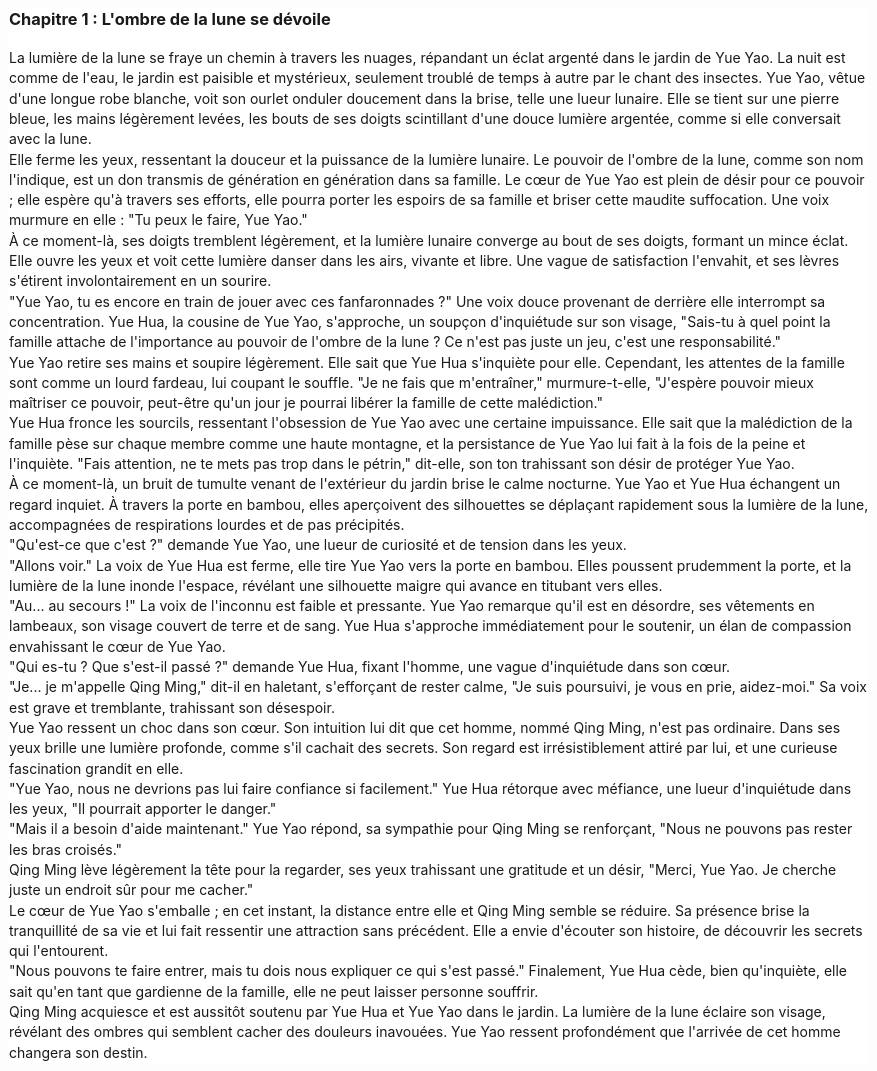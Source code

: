 ### Chapitre 1 : L'ombre de la lune se dévoile  
La lumière de la lune se fraye un chemin à travers les nuages, répandant un éclat argenté dans le jardin de Yue Yao. La nuit est comme de l'eau, le jardin est paisible et mystérieux, seulement troublé de temps à autre par le chant des insectes. Yue Yao, vêtue d'une longue robe blanche, voit son ourlet onduler doucement dans la brise, telle une lueur lunaire. Elle se tient sur une pierre bleue, les mains légèrement levées, les bouts de ses doigts scintillant d'une douce lumière argentée, comme si elle conversait avec la lune.  
Elle ferme les yeux, ressentant la douceur et la puissance de la lumière lunaire. Le pouvoir de l'ombre de la lune, comme son nom l'indique, est un don transmis de génération en génération dans sa famille. Le cœur de Yue Yao est plein de désir pour ce pouvoir ; elle espère qu'à travers ses efforts, elle pourra porter les espoirs de sa famille et briser cette maudite suffocation. Une voix murmure en elle : "Tu peux le faire, Yue Yao."  
À ce moment-là, ses doigts tremblent légèrement, et la lumière lunaire converge au bout de ses doigts, formant un mince éclat. Elle ouvre les yeux et voit cette lumière danser dans les airs, vivante et libre. Une vague de satisfaction l'envahit, et ses lèvres s'étirent involontairement en un sourire.  
"Yue Yao, tu es encore en train de jouer avec ces fanfaronnades ?" Une voix douce provenant de derrière elle interrompt sa concentration. Yue Hua, la cousine de Yue Yao, s'approche, un soupçon d'inquiétude sur son visage, "Sais-tu à quel point la famille attache de l'importance au pouvoir de l'ombre de la lune ? Ce n'est pas juste un jeu, c'est une responsabilité."  
Yue Yao retire ses mains et soupire légèrement. Elle sait que Yue Hua s'inquiète pour elle. Cependant, les attentes de la famille sont comme un lourd fardeau, lui coupant le souffle. "Je ne fais que m'entraîner," murmure-t-elle, "J'espère pouvoir mieux maîtriser ce pouvoir, peut-être qu'un jour je pourrai libérer la famille de cette malédiction."  
Yue Hua fronce les sourcils, ressentant l'obsession de Yue Yao avec une certaine impuissance. Elle sait que la malédiction de la famille pèse sur chaque membre comme une haute montagne, et la persistance de Yue Yao lui fait à la fois de la peine et l'inquiète. "Fais attention, ne te mets pas trop dans le pétrin," dit-elle, son ton trahissant son désir de protéger Yue Yao.  
À ce moment-là, un bruit de tumulte venant de l'extérieur du jardin brise le calme nocturne. Yue Yao et Yue Hua échangent un regard inquiet. À travers la porte en bambou, elles aperçoivent des silhouettes se déplaçant rapidement sous la lumière de la lune, accompagnées de respirations lourdes et de pas précipités.  
"Qu'est-ce que c'est ?" demande Yue Yao, une lueur de curiosité et de tension dans les yeux.  
"Allons voir." La voix de Yue Hua est ferme, elle tire Yue Yao vers la porte en bambou. Elles poussent prudemment la porte, et la lumière de la lune inonde l'espace, révélant une silhouette maigre qui avance en titubant vers elles.  
"Au... au secours !" La voix de l'inconnu est faible et pressante. Yue Yao remarque qu'il est en désordre, ses vêtements en lambeaux, son visage couvert de terre et de sang. Yue Hua s'approche immédiatement pour le soutenir, un élan de compassion envahissant le cœur de Yue Yao.  
"Qui es-tu ? Que s'est-il passé ?" demande Yue Hua, fixant l'homme, une vague d'inquiétude dans son cœur.  
"Je... je m'appelle Qing Ming," dit-il en haletant, s'efforçant de rester calme, "Je suis poursuivi, je vous en prie, aidez-moi." Sa voix est grave et tremblante, trahissant son désespoir.  
Yue Yao ressent un choc dans son cœur. Son intuition lui dit que cet homme, nommé Qing Ming, n'est pas ordinaire. Dans ses yeux brille une lumière profonde, comme s'il cachait des secrets. Son regard est irrésistiblement attiré par lui, et une curieuse fascination grandit en elle.  
"Yue Yao, nous ne devrions pas lui faire confiance si facilement." Yue Hua rétorque avec méfiance, une lueur d'inquiétude dans les yeux, "Il pourrait apporter le danger."  
"Mais il a besoin d'aide maintenant." Yue Yao répond, sa sympathie pour Qing Ming se renforçant, "Nous ne pouvons pas rester les bras croisés."  
Qing Ming lève légèrement la tête pour la regarder, ses yeux trahissant une gratitude et un désir, "Merci, Yue Yao. Je cherche juste un endroit sûr pour me cacher."  
Le cœur de Yue Yao s'emballe ; en cet instant, la distance entre elle et Qing Ming semble se réduire. Sa présence brise la tranquillité de sa vie et lui fait ressentir une attraction sans précédent. Elle a envie d'écouter son histoire, de découvrir les secrets qui l'entourent.  
"Nous pouvons te faire entrer, mais tu dois nous expliquer ce qui s'est passé." Finalement, Yue Hua cède, bien qu'inquiète, elle sait qu'en tant que gardienne de la famille, elle ne peut laisser personne souffrir.  
Qing Ming acquiesce et est aussitôt soutenu par Yue Hua et Yue Yao dans le jardin. La lumière de la lune éclaire son visage, révélant des ombres qui semblent cacher des douleurs inavouées. Yue Yao ressent profondément que l'arrivée de cet homme changera son destin.  